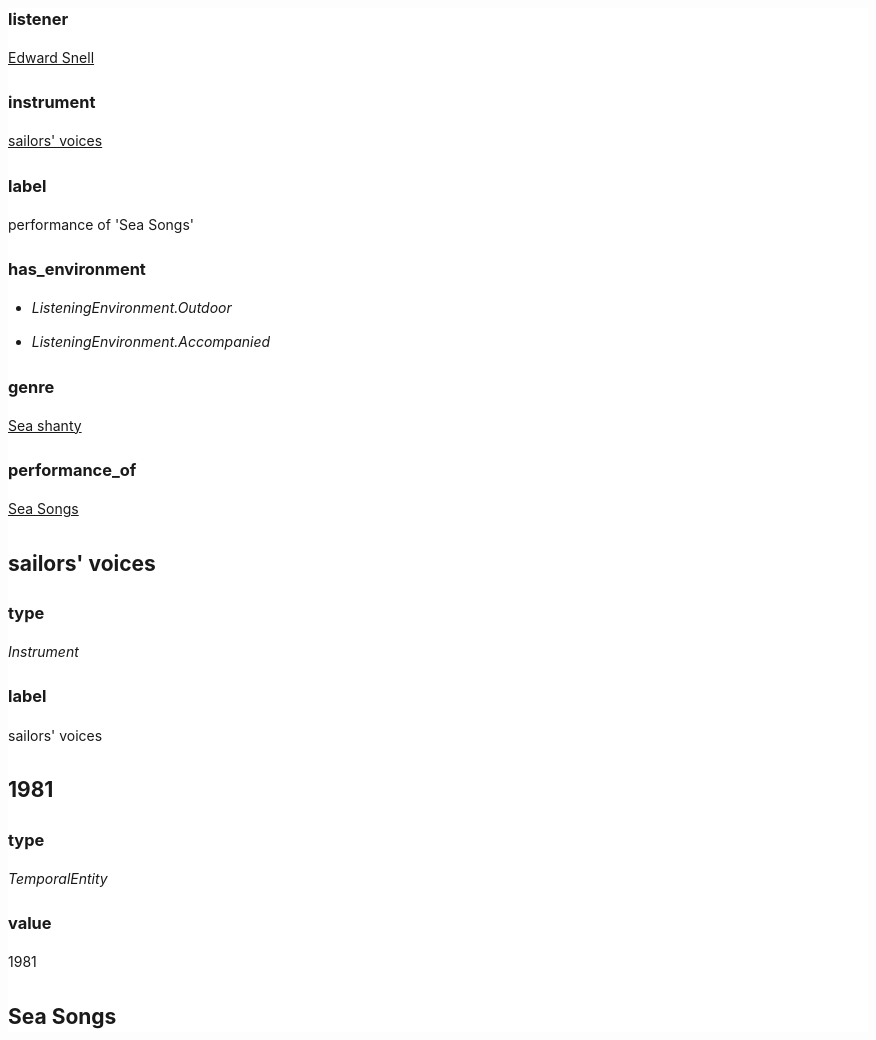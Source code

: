 ### listener


[Edward Snell](#Edward-Snell)

### instrument


[sailors' voices](#sailors'-voices)

### label


performance of 'Sea Songs'

### has_environment

 - *ListeningEnvironment.Outdoor*

 - *ListeningEnvironment.Accompanied*

### genre


[Sea shanty](#Sea-shanty)

### performance_of


[Sea Songs](#Sea-Songs)

## sailors' voices

### type


*Instrument*

### label


sailors' voices

## 1981

### type


*TemporalEntity*

### value


1981

## Sea Songs
